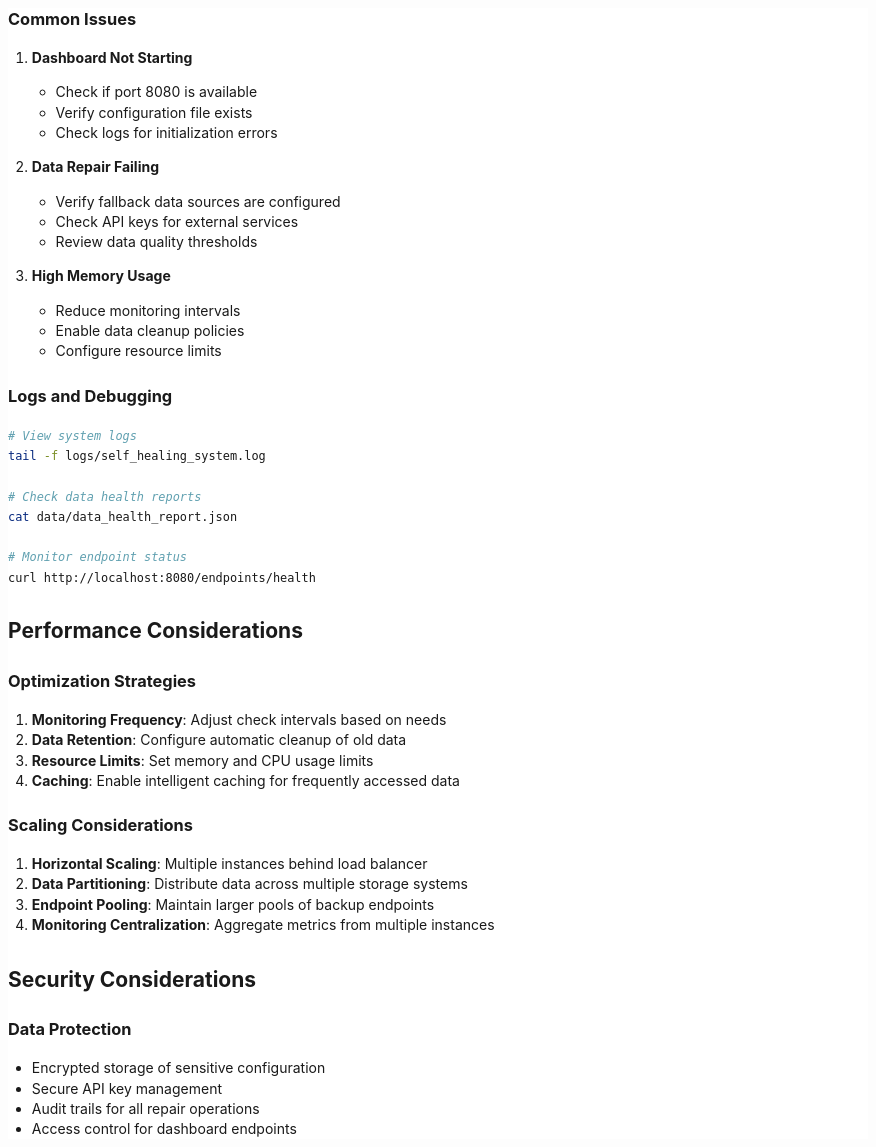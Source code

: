 ### Common Issues

1. **Dashboard Not Starting**
   - Check if port 8080 is available
   - Verify configuration file exists
   - Check logs for initialization errors

2. **Data Repair Failing**
   - Verify fallback data sources are configured
   - Check API keys for external services
   - Review data quality thresholds

3. **High Memory Usage**
   - Reduce monitoring intervals
   - Enable data cleanup policies
   - Configure resource limits

### Logs and Debugging

```bash
# View system logs
tail -f logs/self_healing_system.log

# Check data health reports
cat data/data_health_report.json

# Monitor endpoint status
curl http://localhost:8080/endpoints/health
```

## Performance Considerations

### Optimization Strategies

1. **Monitoring Frequency**: Adjust check intervals based on needs
2. **Data Retention**: Configure automatic cleanup of old data
3. **Resource Limits**: Set memory and CPU usage limits
4. **Caching**: Enable intelligent caching for frequently accessed data

### Scaling Considerations

1. **Horizontal Scaling**: Multiple instances behind load balancer
2. **Data Partitioning**: Distribute data across multiple storage systems
3. **Endpoint Pooling**: Maintain larger pools of backup endpoints
4. **Monitoring Centralization**: Aggregate metrics from multiple instances

## Security Considerations

### Data Protection

- Encrypted storage of sensitive configuration
- Secure API key management
- Audit trails for all repair operations
- Access control for dashboard endpoints
